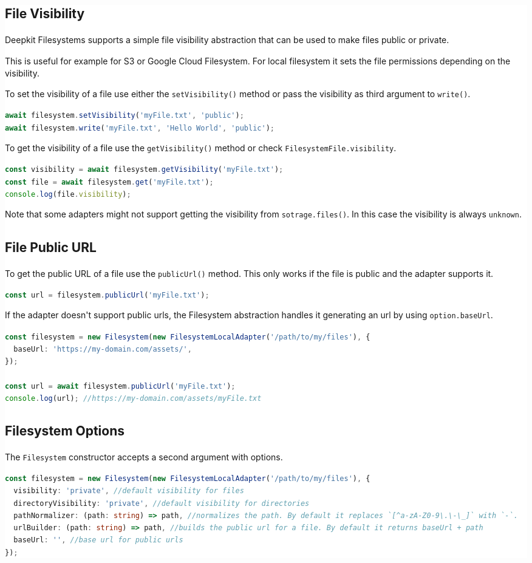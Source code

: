 ## File Visibility

Deepkit Filesystems supports a simple file visibility abstraction that can be used to make files public or private.

This is useful for example for S3 or Google Cloud Filesystem. For local filesystem it sets the file permissions depending on the visibility.

To set the visibility of a file use either the `setVisibility()` method or pass the visibility as third argument to `write()`.

```typescript
await filesystem.setVisibility('myFile.txt', 'public');
await filesystem.write('myFile.txt', 'Hello World', 'public');
```

To get the visibility of a file use the `getVisibility()` method or check `FilesystemFile.visibility`.

```typescript
const visibility = await filesystem.getVisibility('myFile.txt');
const file = await filesystem.get('myFile.txt');
console.log(file.visibility);
```

Note that some adapters might not support getting the visibility from `sotrage.files()`. In this case the visibility is always `unknown`.

## File Public URL

To get the public URL of a file use the `publicUrl()` method. This only works if the file is public and the adapter supports it.

```typescript
const url = filesystem.publicUrl('myFile.txt');
```

If the adapter doesn't support public urls, the Filesystem abstraction handles it generating an url by using `option.baseUrl`.

```typescript
const filesystem = new Filesystem(new FilesystemLocalAdapter('/path/to/my/files'), {
  baseUrl: 'https://my-domain.com/assets/',
});

const url = await filesystem.publicUrl('myFile.txt');
console.log(url); //https://my-domain.com/assets/myFile.txt
```

## Filesystem Options

The `Filesystem` constructor accepts a second argument with options.

```typescript
const filesystem = new Filesystem(new FilesystemLocalAdapter('/path/to/my/files'), {
  visibility: 'private', //default visibility for files
  directoryVisibility: 'private', //default visibility for directories
  pathNormalizer: (path: string) => path, //normalizes the path. By default it replaces `[^a-zA-Z0-9\.\-\_]` with `-`.
  urlBuilder: (path: string) => path, //builds the public url for a file. By default it returns baseUrl + path
  baseUrl: '', //base url for public urls
});
```
